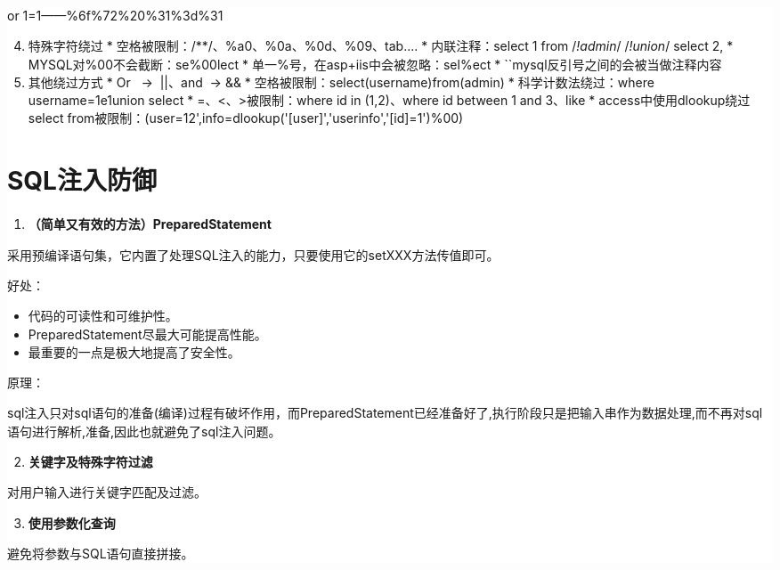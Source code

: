 or 1=1——%6f%72%20%31%3d%31

4. 特殊字符绕过
        * 空格被限制：/**/、%a0、%0a、%0d、%09、tab....
        * 内联注释：select 1 from /*!admin*/ /*!union*/ select 2,
        * MYSQL对%00不会截断：se%00lect
        * 单一%号，在asp+iis中会被忽略：sel%ect
        * ``mysql反引号之间的会被当做注释内容
5. 其他绕过方式
        * Or   →  ||、and  → &&
        * 空格被限制：select(username)from(admin)
        * 科学计数法绕过：where username=1e1union select
        * =、<、>被限制：where id in (1,2)、where id between 1 and 3、like
        * access中使用dlookup绕过select from被限制：(user=12',info=dlookup('[user]','userinfo','[id]=1')%00)
# SQL注入防御

1. **（简单又有效的方法）PreparedStatement**

采用预编译语句集，它内置了处理SQL注入的能力，只要使用它的setXXX方法传值即可。

好处：

* 代码的可读性和可维护性。
* PreparedStatement尽最大可能提高性能。
* 最重要的一点是极大地提高了安全性。

原理：

sql注入只对sql语句的准备(编译)过程有破坏作用，而PreparedStatement已经准备好了,执行阶段只是把输入串作为数据处理,而不再对sql语句进行解析,准备,因此也就避免了sql注入问题。

2. **关键字及特殊字符过滤**

对用户输入进行关键字匹配及过滤。

3. **使用参数化查询**

避免将参数与SQL语句直接拼接。


